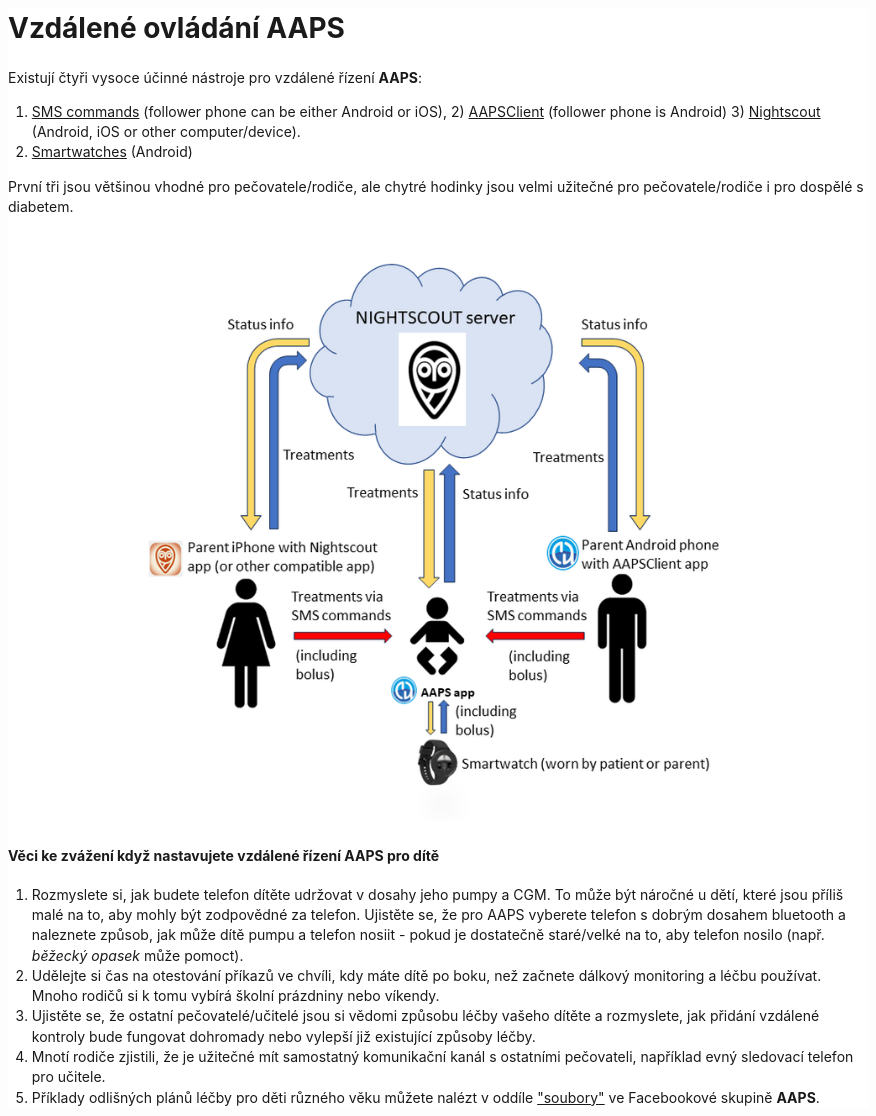 # Vzdálené ovládání AAPS
Existují čtyři vysoce účinné nástroje pro vzdálené řízení **AAPS**:

1) [SMS commands](#1-sms-commands) (follower phone can be either Android or iOS), 2) [AAPSClient](#2-aapsclient) (follower phone is Android) 3) [Nightscout](#3-nightscout) (Android, iOS or other computer/device).  
4) [Smartwatches](#4-smartwatches) (Android)

První tři jsou většinou vhodné pro pečovatele/rodiče, ale chytré hodinky jsou velmi užitečné pro pečovatele/rodiče i pro dospělé s diabetem.

![image](../images/remote_control_and_following/AAPS_overview_remote_control_01.png)

#### Věci ke zvážení když nastavujete vzdálené řízení **AAPS** pro dítě

1.  Rozmyslete si, jak budete telefon dítěte udržovat v dosahy jeho pumpy a CGM. To může být náročné u dětí, které jsou příliš malé na to, aby mohly být zodpovědné za telefon. Ujistěte se, že pro AAPS vyberete telefon s dobrým dosahem bluetooth a naleznete způsob, jak může dítě pumpu a telefon nosiit - pokud je dostatečně staré/velké na to, aby telefon nosilo (např. _běžecký opasek_ může pomoct).
2.  Udělejte si čas na otestování příkazů ve chvíli, kdy máte dítě po boku, než začnete dálkový monitoring a léčbu používat. Mnoho rodičů si k tomu vybírá školní prázdniny nebo víkendy.
3.  Ujistěte se, že ostatní pečovatelé/učitelé jsou si vědomi způsobu léčby vašeho dítěte a rozmyslete, jak přidání vzdálené kontroly bude fungovat dohromady nebo vylepší již existující způsoby léčby.
4.  Mnotí rodiče zjistili, že je užitečné mít samostatný komunikační kanál s ostatními pečovateli, například evný sledovací telefon pro učitele.
5.  Příklady odlišných plánů léčby pro děti různého věku můžete nalézt v oddíle ["soubory"](https://www.facebook.com/groups/AndroidAPSUsers/files/) ve Facebookové skupině **AAPS**.